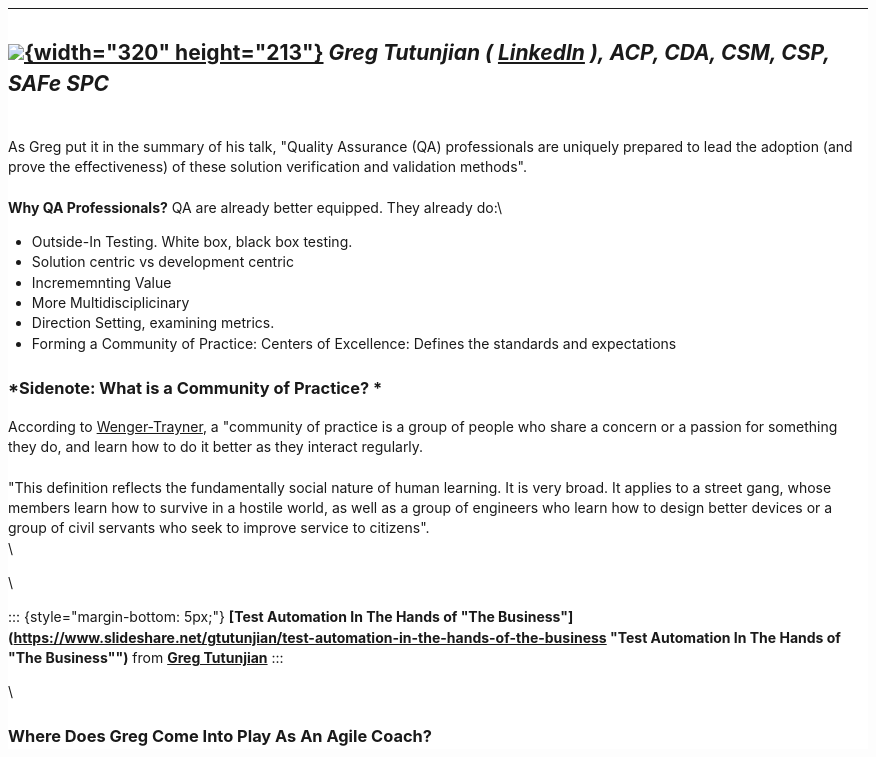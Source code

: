   ------------------------------------------------------------------------------------------------------------------------------------------------------------------------------------------------------------------------------------------------------------------------
   [![](https://2.bp.blogspot.com/-CL4O4UrSS1c/WImGkelioOI/AAAAAAAALlc/uEMNTHy1w0oj3T9ybs1Y_3XqBqbEzrPvACEw/s320/greg.jpg){width="320" height="213"}](https://2.bp.blogspot.com/-CL4O4UrSS1c/WImGkelioOI/AAAAAAAALlc/uEMNTHy1w0oj3T9ybs1Y_3XqBqbEzrPvACEw/s1600/greg.jpg)
                                                                                  *Greg Tutunjian ( [LinkedIn](https://www.linkedin.com/in/gregtutunjian) ), ACP, CDA, CSM, CSP, SAFe SPC*
  ------------------------------------------------------------------------------------------------------------------------------------------------------------------------------------------------------------------------------------------------------------------------

<div>

\
As Greg put it in the summary of his talk, \"Quality Assurance (QA)
professionals are uniquely prepared to lead the adoption (and prove the
effectiveness) of these solution verification and validation methods\".\
\
**Why QA Professionals?** QA are already better equipped. They already
do:\

-   Outside-In Testing. White box, black box testing. 
-   Solution centric vs development centric 
-   Incrememnting Value 
-   More Multidisciplicinary 
-   Direction Setting, examining metrics. 
-   Forming a Community of Practice: Centers of Excellence: Defines the
    standards and expectations

### *Sidenote: What is a Community of Practice? *

According to
[Wenger-Trayner](http://wenger-trayner.com/resources/what-is-a-community-of-practice/),
a \"community of practice is a group of people who share a concern or a
passion for something they do, and learn how to do it better as they
interact regularly.\
\
\"This definition reflects the fundamentally social nature of human
learning. It is very broad. It applies to a street gang, whose members
learn how to survive in a hostile world, as well as a group of engineers
who learn how to design better devices or a group of civil servants who
seek to improve service to citizens\".\
\

\

::: {style="margin-bottom: 5px;"}
**[Test Automation In The Hands of \"The
Business\"](https://www.slideshare.net/gtutunjian/test-automation-in-the-hands-of-the-business "Test Automation In The Hands of "The Business"")**
from **[Greg Tutunjian](https://www.slideshare.net/gtutunjian)**
:::

\

### Where Does Greg Come Into Play As An Agile Coach?
